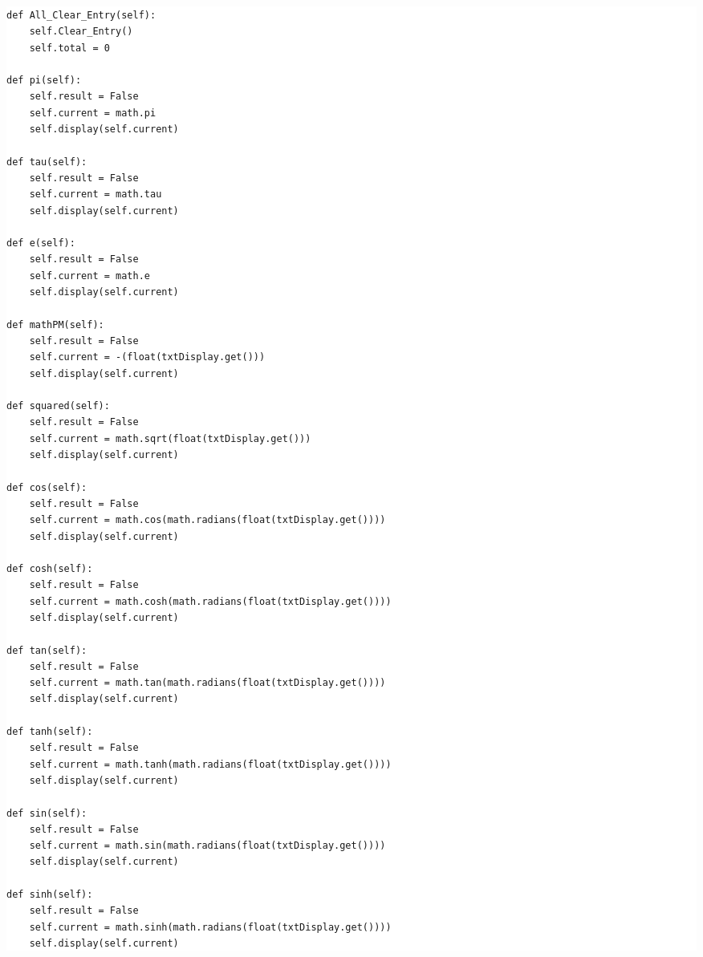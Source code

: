     def All_Clear_Entry(self):
        self.Clear_Entry()
        self.total = 0

    def pi(self):
        self.result = False
        self.current = math.pi
        self.display(self.current)

    def tau(self):
        self.result = False
        self.current = math.tau
        self.display(self.current)

    def e(self):
        self.result = False
        self.current = math.e
        self.display(self.current)

    def mathPM(self):
        self.result = False
        self.current = -(float(txtDisplay.get()))
        self.display(self.current)

    def squared(self):
        self.result = False
        self.current = math.sqrt(float(txtDisplay.get()))
        self.display(self.current)

    def cos(self):
        self.result = False
        self.current = math.cos(math.radians(float(txtDisplay.get())))
        self.display(self.current)

    def cosh(self):
        self.result = False
        self.current = math.cosh(math.radians(float(txtDisplay.get())))
        self.display(self.current)

    def tan(self):
        self.result = False
        self.current = math.tan(math.radians(float(txtDisplay.get())))
        self.display(self.current)

    def tanh(self):
        self.result = False
        self.current = math.tanh(math.radians(float(txtDisplay.get())))
        self.display(self.current)

    def sin(self):
        self.result = False
        self.current = math.sin(math.radians(float(txtDisplay.get())))
        self.display(self.current)

    def sinh(self):
        self.result = False
        self.current = math.sinh(math.radians(float(txtDisplay.get())))
        self.display(self.current)
